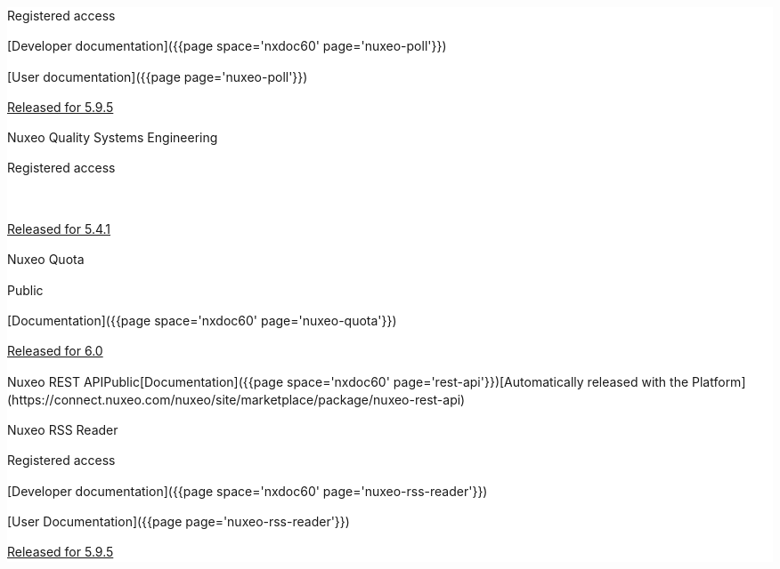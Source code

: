 Registered access

</td><td colspan="1">

[Developer documentation]({{page space='nxdoc60' page='nuxeo-poll'}})

[User documentation]({{page page='nuxeo-poll'}})

</td><td colspan="1">

[Released for 5.9.5](https://connect.nuxeo.com/nuxeo/site/marketplace/package/nuxeo-poll?version=1.4.4)

</td></tr><tr><td colspan="1">

Nuxeo Quality Systems Engineering

</td><td colspan="1">

Registered access

</td><td colspan="1">&nbsp;</td><td colspan="1">

[Released for 5.4.1](https://connect.nuxeo.com/nuxeo/site/marketplace/package/qse)

</td></tr><tr><td colspan="1">

Nuxeo Quota

</td><td colspan="1">

Public

</td><td colspan="1">

[Documentation]({{page space='nxdoc60' page='nuxeo-quota'}})

</td><td colspan="1">

[Released for 6.0](https://connect.nuxeo.com/nuxeo/site/marketplace/package/nuxeo-quota?version=1.4.0)

</td></tr><tr><td colspan="1">Nuxeo REST API</td><td colspan="1">Public</td><td colspan="1">[Documentation]({{page space='nxdoc60' page='rest-api'}})</td><td colspan="1">[Automatically released with the Platform](https://connect.nuxeo.com/nuxeo/site/marketplace/package/nuxeo-rest-api)</td></tr><tr><td colspan="1">

Nuxeo RSS Reader

</td><td colspan="1">

Registered access

</td><td colspan="1">

[Developer documentation]({{page space='nxdoc60' page='nuxeo-rss-reader'}})

[User Documentation]({{page page='nuxeo-rss-reader'}})

</td><td colspan="1">

[Released for 5.9.5](https://connect.nuxeo.com/nuxeo/site/marketplace/package/nuxeo-rss-reader?version=1.2.4)
